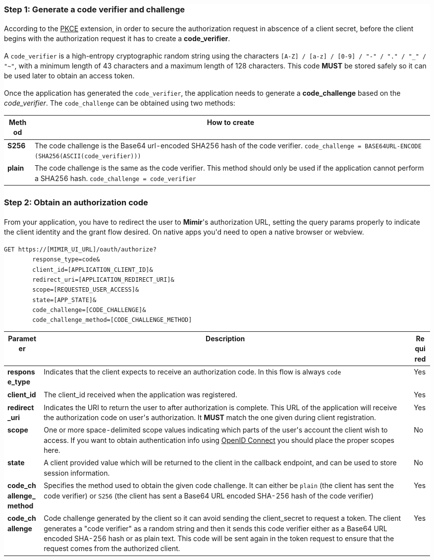 ### Step 1: Generate a code verifier and challenge

According to the [PKCE] extension, in order to secure the authorization request in abscence of a client secret, before
the client begins with the authorization request it has to create a **code_verifier**.

A `code_verifier` is a high-entropy cryptographic random string using the characters
`[A-Z] / [a-z] / [0-9] / "-" / "." / "_" / "~"`, with a minimum length of 43 characters and a maximum length of
128 characters. This code **MUST** be stored safely so it can be used later to obtain an access token.

Once the application has generated the `code_verifier`, the application needs to generate a **code_challenge** based
on the *code_verifier*. The `code_challenge` can be obtained using two methods:

Method | How to create
--- | ---
**S256** | The code challenge is the Base64 url-encoded SHA256 hash of the code verifier. `code_challenge = BASE64URL-ENCODE(SHA256(ASCII(code_verifier)))`
**plain** | The code challenge is the same as the code verifier. This method should only be used if the application cannot perform a SHA256 hash. `code_challenge = code_verifier`

### Step 2: Obtain an authorization code

From your application, you have to redirect the user to **Mimir**'s authorization URL, setting the
query params properly to indicate the client identity and the grant flow desired. On native apps you'd need
to open a native browser or webview.

```http
GET https://[MIMIR_UI_URL]/oauth/authorize?
        response_type=code&
        client_id=[APPLICATION_CLIENT_ID]&
        redirect_uri=[APPLICATION_REDIRECT_URI]&
        scope=[REQUESTED_USER_ACCESS]&
        state=[APP_STATE]&
        code_challenge=[CODE_CHALLENGE]&
        code_challenge_method=[CODE_CHALLENGE_METHOD]
```

Parameter | Description | Required
--- | --- | ---
**response_type** | Indicates that the client expects to receive an authorization code. In this flow is always `code` | Yes
**client_id** | The client_id received when the application was registered. | Yes
**redirect_uri** | Indicates the URI to return the user to after authorization is complete. This URL of the application will receive the authorization code on user's authorization. It **MUST** match the one given during client registration. | Yes
**scope** | One or more space-delimited scope values indicating which parts of the user's account the client wish to access. If you want to obtain authentication info using [OpenID Connect] you should place the proper scopes here. | No
**state** | A client provided value which will be returned to the client in the callback endpoint, and can be used to store session information. | No
**code_challenge_method** | Specifies the method used to obtain the given code challenge. It can either be `plain` (the client has sent the code verifier) or `S256` (the client has sent a Base64 URL encoded SHA-256 hash of the code verifier) | Yes
**code_challenge** | Code challenge generated by the client so it can avoid sending the client_secret to request a token. The client generates a "code verifier" as a random string and then it sends this code verifier either as a Base64 URL encoded SHA-256 hash or as plain text. This code will be sent again in the token request to ensure that the request comes from the authorized client. | Yes


[OAuth 2.0]: https://tools.ietf.org/html/rfc6749
[PKCE]: https://tools.ietf.org/html/rfc7636
[OpenID Connect]: openidconnect.md